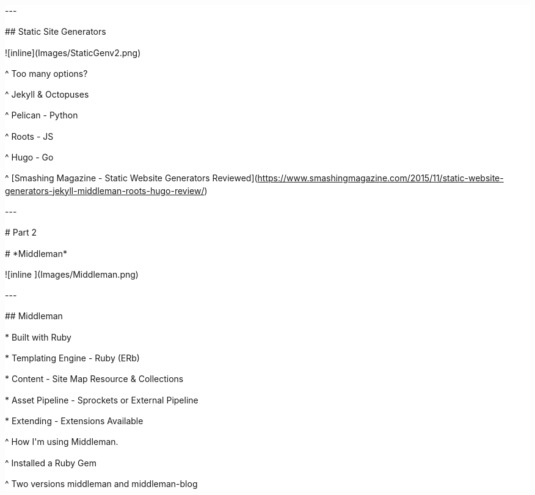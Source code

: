 

\---



\## Static Site Generators

!\[inline](Images/StaticGenv2.png)



^ Too many options?

^ Jekyll & Octopuses

^ Pelican - Python

^ Roots - JS

^ Hugo - Go

^ \[Smashing Magazine - Static Website Generators Reviewed](https://www.smashingmagazine.com/2015/11/static-website-generators-jekyll-middleman-roots-hugo-review/)







\---



\# Part 2 

\# \*Middleman\*



!\[inline ](Images/Middleman.png)



\---



\## Middleman



\* Built with Ruby

\* Templating Engine - Ruby (ERb)

\* Content - Site Map Resource & Collections

\* Asset Pipeline - Sprockets or External Pipeline

\* Extending - Extensions Available



^ How I'm using Middleman.

^ Installed a Ruby Gem

^ Two versions middleman and middleman-blog


